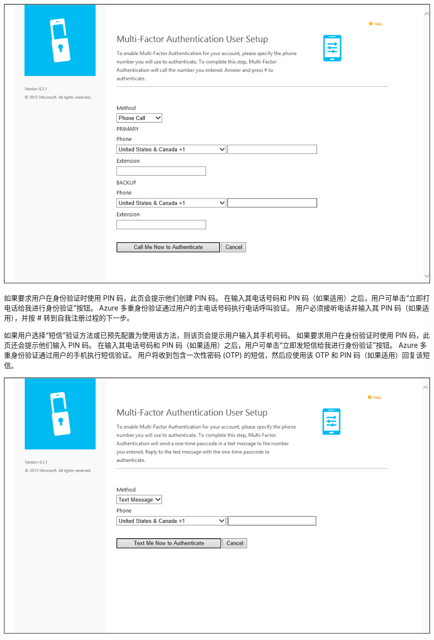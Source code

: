![注册主要的和备用的电话号码](./media/howto-mfaserver-deploy-userportal/backupphone.png)

如果要求用户在身份验证时使用 PIN 码，此页会提示他们创建 PIN 码。 在输入其电话号码和 PIN 码（如果适用）之后，用户可单击“立即打电话给我进行身份验证”按钮。 Azure 多重身份验证通过用户的主电话号码执行电话呼叫验证。 用户必须接听电话并输入其 PIN 码（如果适用），并按 # 转到自我注册过程的下一步。

如果用户选择“短信”验证方法或已预先配置为使用该方法，则该页会提示用户输入其手机号码。 如果要求用户在身份验证时使用 PIN 码，此页还会提示他们输入 PIN 码。  在输入其电话号码和 PIN 码（如果适用）之后，用户可单击“立即发短信给我进行身份验证”按钮。 Azure 多重身份验证通过用户的手机执行短信验证。 用户将收到包含一次性密码 (OTP) 的短信，然后应使用该 OTP 和 PIN 码（如果适用）回复该短信。

![用户门户 SMS](./media/howto-mfaserver-deploy-userportal/text.png)
